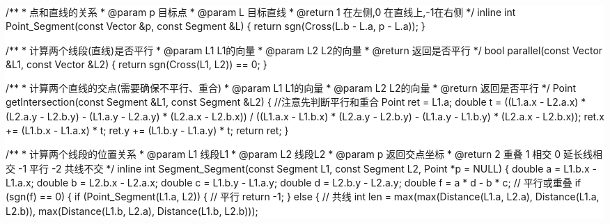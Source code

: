 /**
    * 点和直线的关系
    * @param p   目标点
    * @param L   目标直线
    * @return    1 在左侧,0 在直线上,-1在右侧
    */
inline int Point_Segment(const Vector &p, const Segment &L) {
    return sgn(Cross(L.b - L.a, p - L.a));
}

/**
    * 计算两个线段(直线)是否平行
    * @param L1 L1的向量
    * @param L2 L2的向量
    * @return   返回是否平行
    */
bool parallel(const Vector &L1, const Vector &L2) {
    return sgn(Cross(L1, L2)) == 0;
}

/**
    * 计算两个直线的交点(需要确保不平行、重合)
    * @param L1 L1的向量
    * @param L2 L2的向量
    * @return   返回是否平行
    */
Point getIntersection(const Segment &L1, const Segment &L2) {
    //注意先判断平行和重合
    Point ret = L1.a;
    double t = ((L1.a.x - L2.a.x) * (L2.a.y - L2.b.y) -
                (L1.a.y - L2.a.y) * (L2.a.x - L2.b.x)) /
               ((L1.a.x - L1.b.x) * (L2.a.y - L2.b.y) -
                (L1.a.y - L1.b.y) * (L2.a.x - L2.b.x));
    ret.x += (L1.b.x - L1.a.x) * t;
    ret.y += (L1.b.y - L1.a.y) * t;
    return ret;
}

/**
    * 计算两个线段的位置关系
    * @param L1 线段L1
    * @param L2 线段L2
    * @param p  返回交点坐标
    * @return   2   重叠
                1   相交
                0   延长线相交
                -1  平行
                -2  共线不交
    */
inline int Segment_Segment(const Segment L1, const Segment L2,
                           Point *p = NULL) {
    double a = L1.b.x - L1.a.x;
    double b = L2.b.x - L2.a.x;
    double c = L1.b.y - L1.a.y;
    double d = L2.b.y - L2.a.y;
    double f = a * d - b * c;
    // 平行或重叠
    if (sgn(f) == 0) {
        if (Point_Segment(L1.a, L2)) {
            // 平行
            return -1;
        } else {
            // 共线
            int len = max(max(Distance(L1.a, L2.a), Distance(L1.a, L2.b)),
                          max(Distance(L1.b, L2.a), Distance(L1.b, L2.b)));